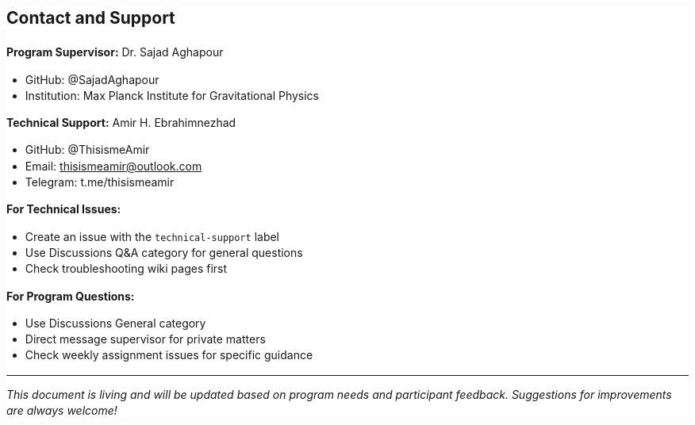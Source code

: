 
## Contact and Support

**Program Supervisor:** Dr. Sajad Aghapour
- GitHub: @SajadAghapour
- Institution: Max Planck Institute for Gravitational Physics

**Technical Support:** Amir H. Ebrahimnezhad
- GitHub: @ThisismeAmir
- Email: thisismeamir@outlook.com
- Telegram: t.me/thisismeamir

**For Technical Issues:**
- Create an issue with the `technical-support` label
- Use Discussions Q&A category for general questions
- Check troubleshooting wiki pages first

**For Program Questions:**
- Use Discussions General category
- Direct message supervisor for private matters
- Check weekly assignment issues for specific guidance

---

*This document is living and will be updated based on program needs and participant feedback. Suggestions for improvements are always welcome!*
